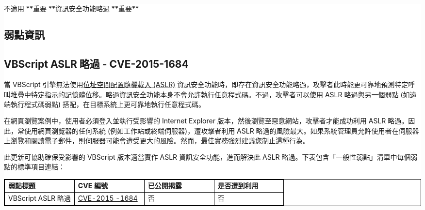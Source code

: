 </td>
<td style="border:1px solid black;">
不適用

</td>
<td style="border:1px solid black;">
**重要  
**資訊安全功能略過

</td>
<td style="border:1px solid black;">
**重要**

</td>
</tr>
</table>
 

弱點資訊
--------

<span id="sectionToggle4"></span>
VBScript ASLR 略過 - CVE-2015-1684
----------------------------------

當 VBScript 引擎無法使用[位址空間配置隨機載入 (ASLR)](https://technet.microsoft.com/zh-tw/library/security/dn848375.aspx) 資訊安全功能時，即存在資訊安全功能略過，攻擊者此時能更可靠地預測特定呼叫堆疊中特定指示的記憶體位移。略過資訊安全功能本身不會允許執行任意程式碼。不過，攻擊者可以使用 ASLR 略過與另一個弱點 (如遠端執行程式碼弱點) 搭配，在目標系統上更可靠地執行任意程式碼。

在網頁瀏覽案例中，使用者必須登入並執行受影響的 Internet Explorer 版本，然後瀏覽至惡意網站，攻擊者才能成功利用 ASLR 略過。因此，常使用網頁瀏覽器的任何系統 (例如工作站或終端伺服器)，遭攻擊者利用 ASLR 略過的風險最大。如果系統管理員允許使用者在伺服器上瀏覽和閱讀電子郵件，則伺服器可能會遭受更大的風險。然而，最佳實務強烈建議您制止這種行為。

此更新可協助確保受影響的 VBScript 版本適當實作 ASLR 資訊安全功能，進而解決此 ASLR 略過。下表包含「一般性弱點」清單中每個弱點的標準項目連結：

 
<table style="border:1px solid black;">
<colgroup>
<col width="25%" />
<col width="25%" />
<col width="25%" />
<col width="25%" />
</colgroup>
<tbody>
<tr class="odd">
<td style="border:1px solid black;"><strong>弱點標題</strong></td>
<td style="border:1px solid black;"><strong>CVE 編號</strong></td>
<td style="border:1px solid black;"><strong>已公開揭露</strong></td>
<td style="border:1px solid black;"><strong>是否遭到利用</strong></td>
</tr>
<tr class="even">
<td style="border:1px solid black;">VBScript ASLR 略過</td>
<td style="border:1px solid black;"><a href="http://www.cve.mitre.org/cgi-bin/cvename.cgi?name=cve-2015-1684">CVE-2015 -1684</a></td>
<td style="border:1px solid black;">否</td>
<td style="border:1px solid black;">否</td>
</tr>
</tbody>
</table>
  